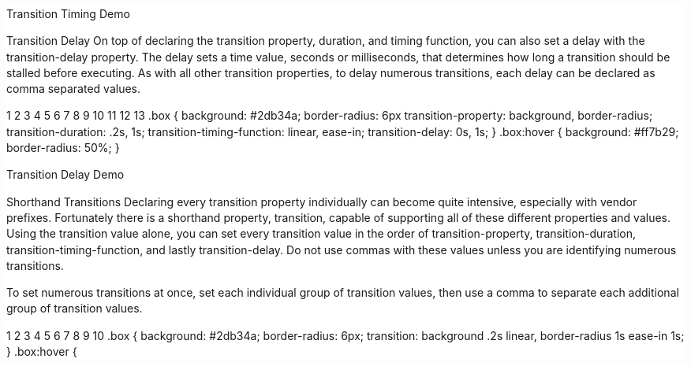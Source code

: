



              
Transition Timing Demo

Transition Delay
On top of declaring the transition property, duration, and timing function, you can also set a delay with the transition-delay property. The delay sets a time value, seconds or milliseconds, that determines how long a transition should be stalled before executing. As with all other transition properties, to delay numerous transitions, each delay can be declared as comma separated values.

1
2
3
4
5
6
7
8
9
10
11
12
13
.box {
  background: #2db34a;
  border-radius: 6px
  transition-property: background, border-radius;
  transition-duration: .2s, 1s;
  transition-timing-function: linear, ease-in;
  transition-delay: 0s, 1s;
}
.box:hover {
  background: #ff7b29;
  border-radius: 50%;
}

              
Transition Delay Demo

Shorthand Transitions
Declaring every transition property individually can become quite intensive, especially with vendor prefixes. Fortunately there is a shorthand property, transition, capable of supporting all of these different properties and values. Using the transition value alone, you can set every transition value in the order of transition-property, transition-duration, transition-timing-function, and lastly transition-delay. Do not use commas with these values unless you are identifying numerous transitions.

To set numerous transitions at once, set each individual group of transition values, then use a comma to separate each additional group of transition values.

1
2
3
4
5
6
7
8
9
10
.box {
  background: #2db34a;
  border-radius: 6px;
  transition: background .2s linear, border-radius 1s ease-in 1s;
}
.box:hover {